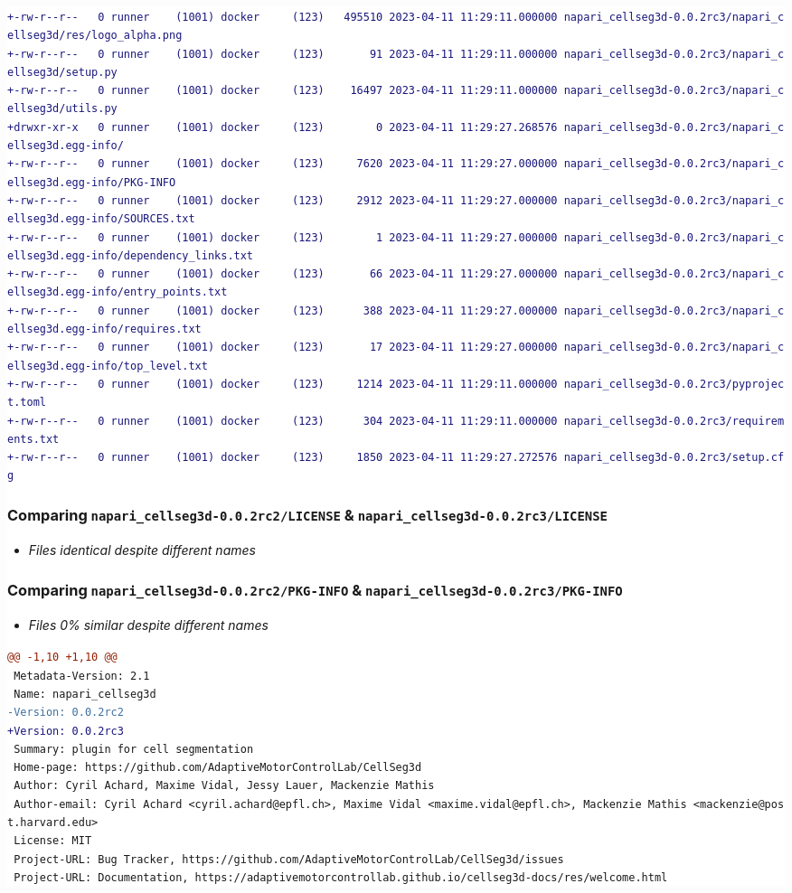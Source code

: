 ```diff
+-rw-r--r--   0 runner    (1001) docker     (123)   495510 2023-04-11 11:29:11.000000 napari_cellseg3d-0.0.2rc3/napari_cellseg3d/res/logo_alpha.png
+-rw-r--r--   0 runner    (1001) docker     (123)       91 2023-04-11 11:29:11.000000 napari_cellseg3d-0.0.2rc3/napari_cellseg3d/setup.py
+-rw-r--r--   0 runner    (1001) docker     (123)    16497 2023-04-11 11:29:11.000000 napari_cellseg3d-0.0.2rc3/napari_cellseg3d/utils.py
+drwxr-xr-x   0 runner    (1001) docker     (123)        0 2023-04-11 11:29:27.268576 napari_cellseg3d-0.0.2rc3/napari_cellseg3d.egg-info/
+-rw-r--r--   0 runner    (1001) docker     (123)     7620 2023-04-11 11:29:27.000000 napari_cellseg3d-0.0.2rc3/napari_cellseg3d.egg-info/PKG-INFO
+-rw-r--r--   0 runner    (1001) docker     (123)     2912 2023-04-11 11:29:27.000000 napari_cellseg3d-0.0.2rc3/napari_cellseg3d.egg-info/SOURCES.txt
+-rw-r--r--   0 runner    (1001) docker     (123)        1 2023-04-11 11:29:27.000000 napari_cellseg3d-0.0.2rc3/napari_cellseg3d.egg-info/dependency_links.txt
+-rw-r--r--   0 runner    (1001) docker     (123)       66 2023-04-11 11:29:27.000000 napari_cellseg3d-0.0.2rc3/napari_cellseg3d.egg-info/entry_points.txt
+-rw-r--r--   0 runner    (1001) docker     (123)      388 2023-04-11 11:29:27.000000 napari_cellseg3d-0.0.2rc3/napari_cellseg3d.egg-info/requires.txt
+-rw-r--r--   0 runner    (1001) docker     (123)       17 2023-04-11 11:29:27.000000 napari_cellseg3d-0.0.2rc3/napari_cellseg3d.egg-info/top_level.txt
+-rw-r--r--   0 runner    (1001) docker     (123)     1214 2023-04-11 11:29:11.000000 napari_cellseg3d-0.0.2rc3/pyproject.toml
+-rw-r--r--   0 runner    (1001) docker     (123)      304 2023-04-11 11:29:11.000000 napari_cellseg3d-0.0.2rc3/requirements.txt
+-rw-r--r--   0 runner    (1001) docker     (123)     1850 2023-04-11 11:29:27.272576 napari_cellseg3d-0.0.2rc3/setup.cfg
```

### Comparing `napari_cellseg3d-0.0.2rc2/LICENSE` & `napari_cellseg3d-0.0.2rc3/LICENSE`

 * *Files identical despite different names*

### Comparing `napari_cellseg3d-0.0.2rc2/PKG-INFO` & `napari_cellseg3d-0.0.2rc3/PKG-INFO`

 * *Files 0% similar despite different names*

```diff
@@ -1,10 +1,10 @@
 Metadata-Version: 2.1
 Name: napari_cellseg3d
-Version: 0.0.2rc2
+Version: 0.0.2rc3
 Summary: plugin for cell segmentation
 Home-page: https://github.com/AdaptiveMotorControlLab/CellSeg3d
 Author: Cyril Achard, Maxime Vidal, Jessy Lauer, Mackenzie Mathis
 Author-email: Cyril Achard <cyril.achard@epfl.ch>, Maxime Vidal <maxime.vidal@epfl.ch>, Mackenzie Mathis <mackenzie@post.harvard.edu>
 License: MIT
 Project-URL: Bug Tracker, https://github.com/AdaptiveMotorControlLab/CellSeg3d/issues
 Project-URL: Documentation, https://adaptivemotorcontrollab.github.io/cellseg3d-docs/res/welcome.html
```

